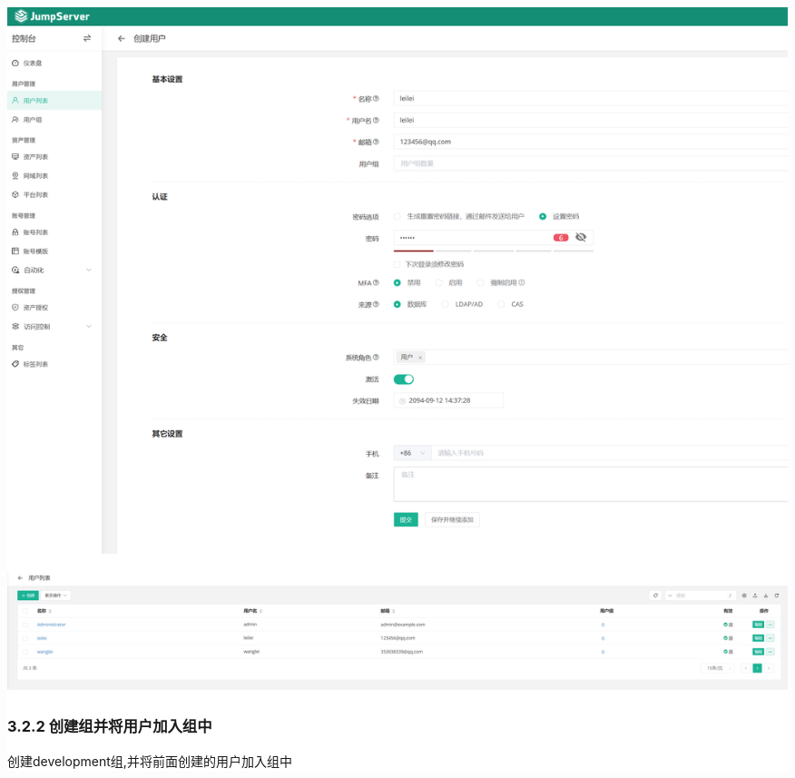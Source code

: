 ![image-20240929145235673](images\image-20240929145235673.png)

![image-20240929145315837](images\image-20240929145315837.png)

### 3.2.2 创建组并将用户加入组中

创建development组,并将前面创建的用户加入组中
